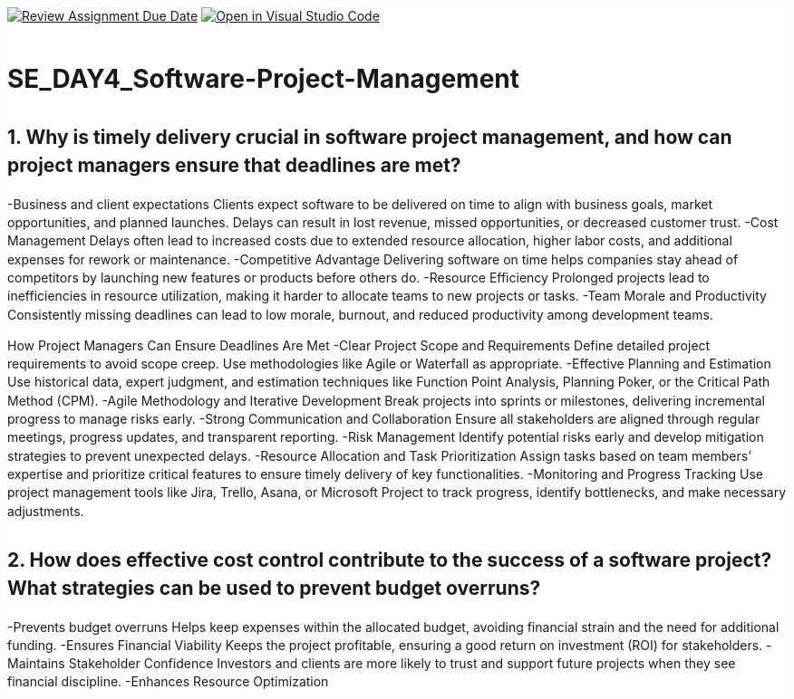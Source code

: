 [![Review Assignment Due Date](https://classroom.github.com/assets/deadline-readme-button-22041afd0340ce965d47ae6ef1cefeee28c7c493a6346c4f15d667ab976d596c.svg)](https://classroom.github.com/a/9pw6JKcu)
[![Open in Visual Studio Code](https://classroom.github.com/assets/open-in-vscode-2e0aaae1b6195c2367325f4f02e2d04e9abb55f0b24a779b69b11b9e10269abc.svg)](https://classroom.github.com/online_ide?assignment_repo_id=18438483&assignment_repo_type=AssignmentRepo)
# SE_DAY4_Software-Project-Management
## 1. Why is timely delivery crucial in software project management, and how can project managers ensure that deadlines are met?
-Business and client expectations
Clients expect software to be delivered on time to align with business goals, market opportunities, and planned launches. Delays can result in lost revenue, missed opportunities, or decreased customer trust.
-Cost Management
Delays often lead to increased costs due to extended resource allocation, higher labor costs, and additional expenses for rework or maintenance.
-Competitive Advantage
Delivering software on time helps companies stay ahead of competitors by launching new features or products before others do.
-Resource Efficiency
Prolonged projects lead to inefficiencies in resource utilization, making it harder to allocate teams to new projects or tasks.
-Team Morale and Productivity
Consistently missing deadlines can lead to low morale, burnout, and reduced productivity among development teams.

How Project Managers Can Ensure Deadlines Are Met
-Clear Project Scope and Requirements
Define detailed project requirements to avoid scope creep. Use methodologies like Agile or Waterfall as appropriate.
-Effective Planning and Estimation
Use historical data, expert judgment, and estimation techniques like Function Point Analysis, Planning Poker, or the Critical Path Method (CPM).
-Agile Methodology and Iterative Development
Break projects into sprints or milestones, delivering incremental progress to manage risks early.
-Strong Communication and Collaboration
Ensure all stakeholders are aligned through regular meetings, progress updates, and transparent reporting.
-Risk Management
Identify potential risks early and develop mitigation strategies to prevent unexpected delays.
-Resource Allocation and Task Prioritization
Assign tasks based on team members’ expertise and prioritize critical features to ensure timely delivery of key functionalities.
-Monitoring and Progress Tracking
Use project management tools like Jira, Trello, Asana, or Microsoft Project to track progress, identify bottlenecks, and make necessary adjustments.

## 2. How does effective cost control contribute to the success of a software project? What strategies can be used to prevent budget overruns?
  -Prevents budget overruns 
Helps keep expenses within the allocated budget, avoiding financial strain and the need for additional funding.
  -Ensures Financial Viability
Keeps the project profitable, ensuring a good return on investment (ROI) for stakeholders.
  -Maintains Stakeholder Confidence
Investors and clients are more likely to trust and support future projects when they see financial discipline.
  -Enhances Resource Optimization